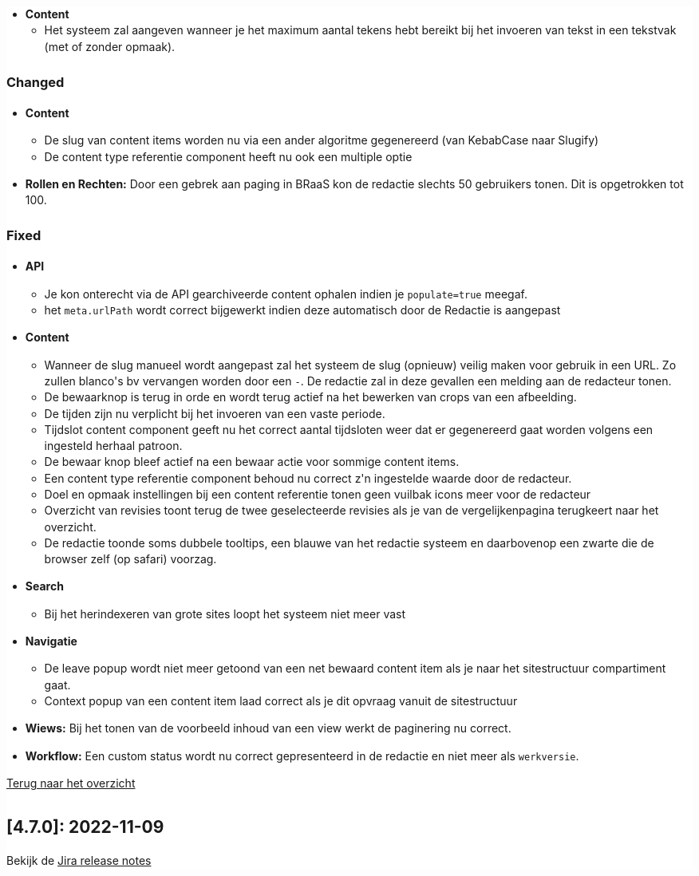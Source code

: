 * **Content**
  * Het systeem zal aangeven wanneer je het maximum aantal tekens hebt bereikt bij het invoeren van tekst in een tekstvak (met of zonder opmaak).

### Changed

* **Content**
  * De slug van content items worden nu via een ander algoritme gegenereerd (van KebabCase naar Slugify)
  * De content type referentie component heeft nu ook een multiple optie

* **Rollen en Rechten:** Door een gebrek aan paging in BRaaS kon de redactie slechts 50 gebruikers tonen. Dit is opgetrokken tot 100.

### Fixed

* **API**
  * Je kon onterecht via de API gearchiveerde content ophalen indien je `populate=true` meegaf.
  * het `meta.urlPath` wordt correct bijgewerkt indien deze automatisch door de Redactie is aangepast
  
* **Content**
  * Wanneer de slug manueel wordt aangepast zal het systeem de slug (opnieuw) veilig maken voor gebruik in een URL. Zo zullen blanco's bv vervangen worden door een `-`. De redactie zal in deze gevallen een melding aan de redacteur tonen.
  * De bewaarknop is terug in orde en wordt terug actief na het bewerken van crops van een afbeelding.
  * De tijden zijn nu verplicht bij het invoeren van een vaste periode.
  * Tijdslot content component geeft nu het correct aantal tijdsloten weer dat er gegenereerd gaat worden volgens een ingesteld herhaal patroon.
  * De bewaar knop bleef actief na een bewaar actie voor sommige content items.
  * Een content type referentie component behoud nu correct z'n ingestelde waarde door de redacteur.
  * Doel en opmaak instellingen bij een content referentie tonen geen vuilbak icons meer voor de redacteur
  * Overzicht van revisies toont terug de twee geselecteerde revisies als je van de vergelijkenpagina terugkeert naar het overzicht.
  * De redactie toonde soms dubbele tooltips, een blauwe van het redactie systeem en daarbovenop een zwarte die de browser zelf (op safari) voorzag.

* **Search**
  * Bij het herindexeren van grote sites loopt het systeem niet meer vast
* **Navigatie**
  * De leave popup wordt niet meer getoond van een net bewaard content item als je naar het sitestructuur compartiment gaat.
  * Context popup van een content item laad correct als je dit opvraag vanuit de sitestructuur

* **Wiews:** Bij het tonen van de voorbeeld inhoud van een view werkt de paginering nu correct.
* **Workflow:** Een custom status wordt nu correct gepresenteerd in de redactie en niet meer als `werkversie`.

[Terug naar het overzicht](#index)

## [4.7.0]: 2022-11-09

Bekijk de [Jira release notes](https://jira.antwerpen.be/secure/ReleaseNote.jspa?projectId=14114&version=16228)
